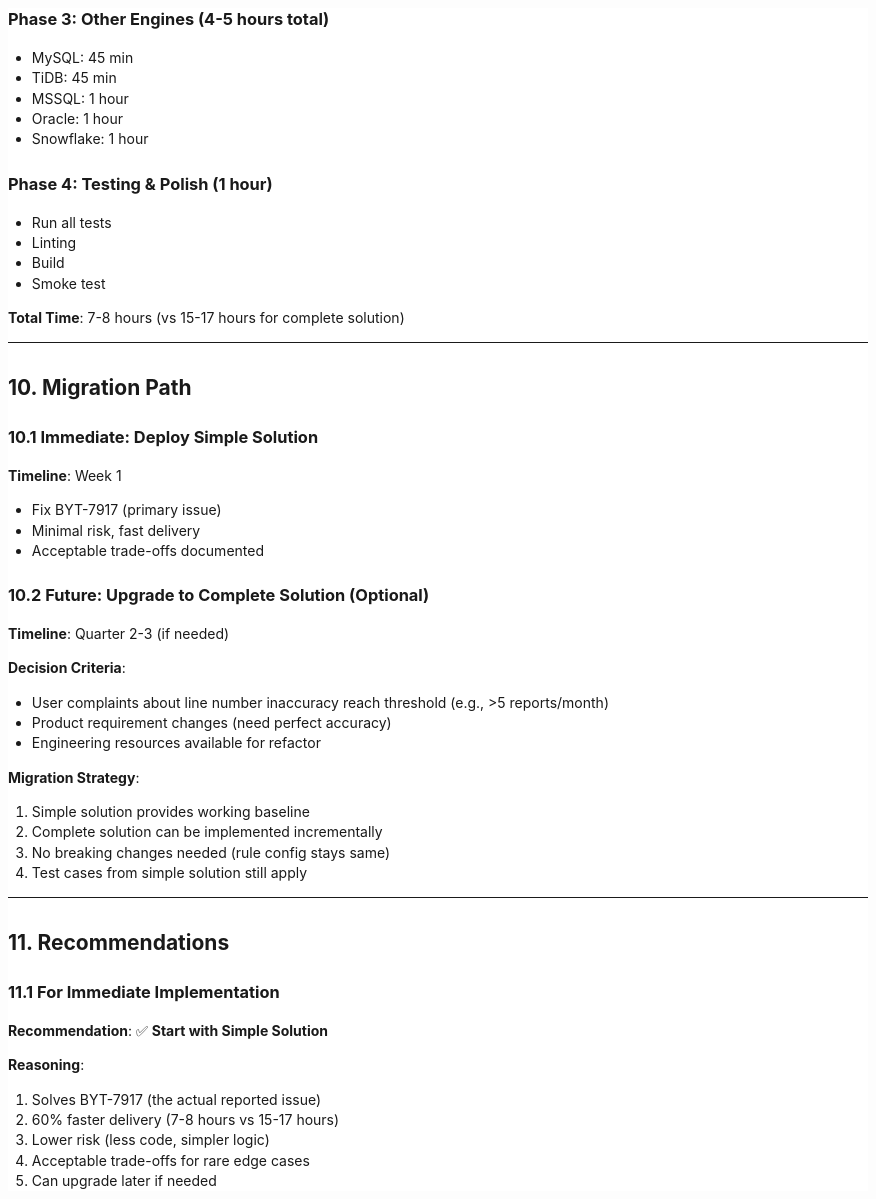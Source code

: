 ### Phase 3: Other Engines (4-5 hours total)
- MySQL: 45 min
- TiDB: 45 min
- MSSQL: 1 hour
- Oracle: 1 hour
- Snowflake: 1 hour

### Phase 4: Testing & Polish (1 hour)
- Run all tests
- Linting
- Build
- Smoke test

**Total Time**: 7-8 hours (vs 15-17 hours for complete solution)

---

## 10. Migration Path

### 10.1 Immediate: Deploy Simple Solution

**Timeline**: Week 1
- Fix BYT-7917 (primary issue)
- Minimal risk, fast delivery
- Acceptable trade-offs documented

### 10.2 Future: Upgrade to Complete Solution (Optional)

**Timeline**: Quarter 2-3 (if needed)

**Decision Criteria**:
- User complaints about line number inaccuracy reach threshold (e.g., >5 reports/month)
- Product requirement changes (need perfect accuracy)
- Engineering resources available for refactor

**Migration Strategy**:
1. Simple solution provides working baseline
2. Complete solution can be implemented incrementally
3. No breaking changes needed (rule config stays same)
4. Test cases from simple solution still apply

---

## 11. Recommendations

### 11.1 For Immediate Implementation

**Recommendation**: ✅ **Start with Simple Solution**

**Reasoning**:
1. Solves BYT-7917 (the actual reported issue)
2. 60% faster delivery (7-8 hours vs 15-17 hours)
3. Lower risk (less code, simpler logic)
4. Acceptable trade-offs for rare edge cases
5. Can upgrade later if needed
